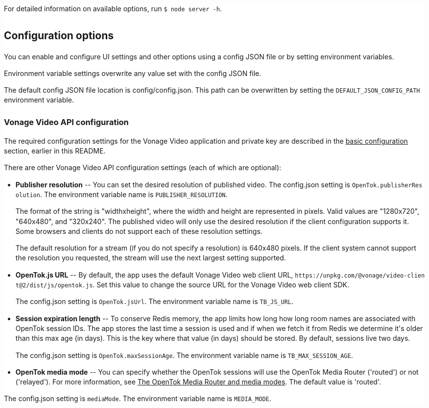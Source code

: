 For detailed information on available options, run `$ node server -h`.

## Configuration options

You can enable and configure UI settings and other options using a config JSON file
or by setting environment variables.

Environment variable settings overwrite any value set with the config JSON file.

The default config JSON file location is config/config.json. This path can be
overwritten by setting the `DEFAULT_JSON_CONFIG_PATH` environment variable.

### Vonage Video API configuration

The required configuration settings for the Vonage Video application and private key are
described in the [basic configuration](#basic-configuration) section,
earlier in this README.

There are other Vonage Video API configuration settings (each of which are optional):

* **Publisher resolution** -- You can set the desired resolution of published video.
  The config.json setting is `OpenTok.publisherResolution`. The environment variable
  name is `PUBLISHER_RESOLUTION`.

  The format of the string is "widthxheight", where the width and height are represented
  in pixels. Valid values are "1280x720", "640x480", and "320x240". The published video
  will only use the desired resolution if the client configuration supports it.
  Some browsers and clients do not support each of these resolution settings.

  The default resolution for a stream (if you do not specify a resolution) is 640x480 pixels.
  If the client system cannot support the resolution you requested, the stream will use
  the next largest setting supported.

* **OpenTok.js URL** -- By default, the app uses the default Vonage Video web client URL,
  `https://unpkg.com/@vonage/video-client@2/dist/js/opentok.js`. Set this value
  to change the source URL for the Vonage Video web client SDK.

  The config.json setting is `OpenTok.jsUrl`. The environment variable name is `TB_JS_URL`.

* **Session expiration length** -- To conserve Redis memory, the app limits how long
  how long room names are associated with OpenTok session IDs. The app stores the last time
  a session is used and if when we fetch it from Redis we determine it's older than
  this max age (in days). This is the key where that value (in days) should be stored.
  By default, sessions live two days.
  
  The config.json setting is `OpenTok.maxSessionAge`. The environment variable name is `TB_MAX_SESSION_AGE`.

* **OpenTok media mode** -- You can specify whether the OpenTok sessions will use
the OpenTok Media Router ('routed') or not ('relayed'). For more information, see
[The OpenTok Media Router and media modes](https://tokbox.com/developer/guides/create-session/#media-mode).
The default value is 'routed'.

The config.json setting is `mediaMode`. The environment variable name is `MEDIA_MODE`.


